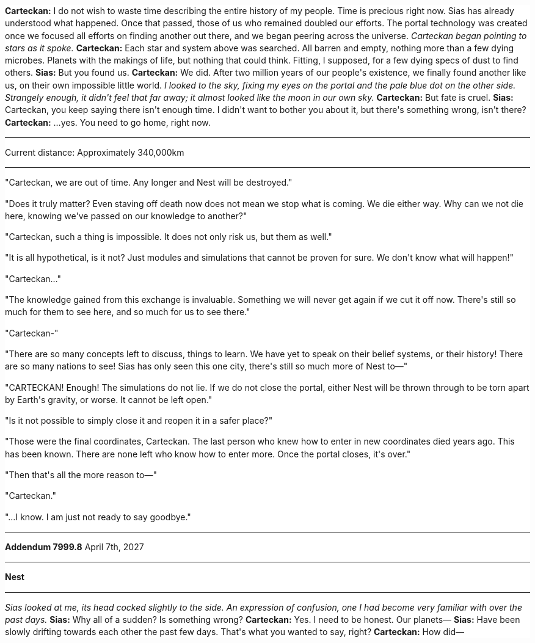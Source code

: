 **Carteckan:** I do not wish to waste time describing the entire history of my people. Time is precious right now. Sias has already understood what happened. Once that passed, those of us who remained doubled our efforts. The portal technology was created once we focused all efforts on finding another out there, and we began peering across the universe.
_Carteckan began pointing to stars as it spoke._
**Carteckan:** Each star and system above was searched. All barren and empty, nothing more than a few dying microbes. Planets with the makings of life, but nothing that could think. Fitting, I supposed, for a few dying specs of dust to find others.
**Sias:** But you found us.
**Carteckan:** We did. After two million years of our people's existence, we finally found another like us, on their own impossible little world.
_I looked to the sky, fixing my eyes on the portal and the pale blue dot on the other side. Strangely enough, it didn't feel that far away; it almost looked like the moon in our own sky._
**Carteckan:** But fate is cruel.
**Sias:** Carteckan, you keep saying there isn't enough time. I didn't want to bother you about it, but there's something wrong, isn't there?
**Carteckan:** …yes. You need to go home, right now.
* * *
  

Current distance: Approximately 340,000km
* * *
"Carteckan, we are out of time. Any longer and Nest will be destroyed."  

"Does it truly matter? Even staving off death now does not mean we stop what is coming. We die either way. Why can we not die here, knowing we've passed on our knowledge to another?"
  
"Carteckan, such a thing is impossible. It does not only risk us, but them as well."  

"It is all hypothetical, is it not? Just modules and simulations that cannot be proven for sure. We don't know what will happen!"
  
"Carteckan…"  

"The knowledge gained from this exchange is invaluable. Something we will never get again if we cut it off now. There's still so much for them to see here, and so much for us to see there."
  
"Carteckan-"  

"There are so many concepts left to discuss, things to learn. We have yet to speak on their belief systems, or their history! There are so many nations to see! Sias has only seen this one city, there's still so much more of Nest to—"
  
"CARTECKAN! Enough! The simulations do not lie. If we do not close the portal, either Nest will be thrown through to be torn apart by Earth's gravity, or worse. It cannot be left open."  

"Is it not possible to simply close it and reopen it in a safer place?"
  
"Those were the final coordinates, Carteckan. The last person who knew how to enter in new coordinates died years ago. This has been known. There are none left who know how to enter more. Once the portal closes, it's over."  

"Then that's all the more reason to—"
  
"Carteckan."  

"…I know. I am just not ready to say goodbye."
* * *
**Addendum 7999.8** April 7th, 2027
* * *
**Nest**
* * *
_Sias looked at me, its head cocked slightly to the side. An expression of confusion, one I had become very familiar with over the past days._
**Sias:** Why all of a sudden? Is something wrong?
**Carteckan:** Yes. I need to be honest. Our planets—
**Sias:** Have been slowly drifting towards each other the past few days. That's what you wanted to say, right?
**Carteckan:** How did—